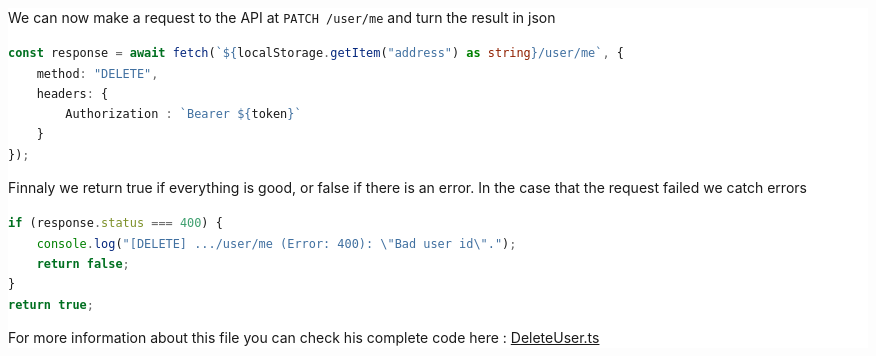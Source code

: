 We can now make a request to the API at `PATCH /user/me` and turn the result in json
```typescript
const response = await fetch(`${localStorage.getItem("address") as string}/user/me`, {
    method: "DELETE",
    headers: {
        Authorization : `Bearer ${token}`
    }
});
```

Finnaly we return true if everything is good, or false if there is an error.
In the case that the request failed we catch errors
```typescript
if (response.status === 400) {
    console.log("[DELETE] .../user/me (Error: 400): \"Bad user id\".");
    return false;
}
return true;
```

For more information about this file you can check his complete code here : [DeleteUser.ts](https://github.com/maelbecel/ARea/blob/master/web/utils/api/user/me.ts)

